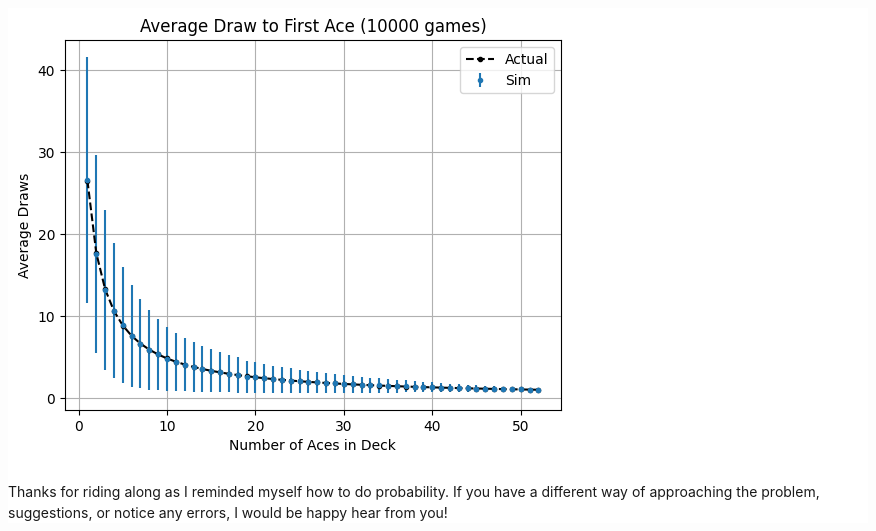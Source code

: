 ![Aces](/aces/expectation_vs_ace_count.png)

Thanks for riding along as I reminded myself how to do probability. If you have a different way of approaching the problem, suggestions, or notice any errors, I would be happy hear from you!